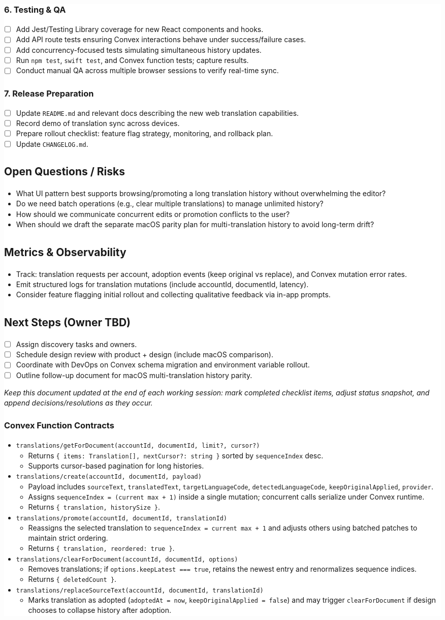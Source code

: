 ### 6. Testing & QA
- [ ] Add Jest/Testing Library coverage for new React components and hooks.  
- [ ] Add API route tests ensuring Convex interactions behave under success/failure cases.  
- [ ] Add concurrency-focused tests simulating simultaneous history updates.  
- [ ] Run `npm test`, `swift test`, and Convex function tests; capture results.  
- [ ] Conduct manual QA across multiple browser sessions to verify real-time sync.

### 7. Release Preparation
- [ ] Update `README.md` and relevant docs describing the new web translation capabilities.  
- [ ] Record demo of translation sync across devices.  
- [ ] Prepare rollout checklist: feature flag strategy, monitoring, and rollback plan.  
- [ ] Update `CHANGELOG.md`.

## Open Questions / Risks
- What UI pattern best supports browsing/promoting a long translation history without overwhelming the editor?  
- Do we need batch operations (e.g., clear multiple translations) to manage unlimited history?  
- How should we communicate concurrent edits or promotion conflicts to the user?  
- When should we draft the separate macOS parity plan for multi-translation history to avoid long-term drift?

## Metrics & Observability
- Track: translation requests per account, adoption events (keep original vs replace), and Convex mutation error rates.  
- Emit structured logs for translation mutations (include accountId, documentId, latency).  
- Consider feature flagging initial rollout and collecting qualitative feedback via in-app prompts.

## Next Steps (Owner TBD)
- [ ] Assign discovery tasks and owners.  
- [ ] Schedule design review with product + design (include macOS comparison).  
- [ ] Coordinate with DevOps on Convex schema migration and environment variable rollout.  
- [ ] Outline follow-up document for macOS multi-translation history parity.

_Keep this document updated at the end of each working session: mark completed checklist items, adjust status snapshot, and append decisions/resolutions as they occur._
### Convex Function Contracts
- `translations/getForDocument(accountId, documentId, limit?, cursor?)`  
  - Returns `{ items: Translation[], nextCursor?: string }` sorted by `sequenceIndex` desc.  
  - Supports cursor-based pagination for long histories.
- `translations/create(accountId, documentId, payload)`  
  - Payload includes `sourceText`, `translatedText`, `targetLanguageCode`, `detectedLanguageCode`, `keepOriginalApplied`, `provider`.  
  - Assigns `sequenceIndex = (current max + 1)` inside a single mutation; concurrent calls serialize under Convex runtime.  
  - Returns `{ translation, historySize }`.
- `translations/promote(accountId, documentId, translationId)`  
  - Reassigns the selected translation to `sequenceIndex = current max + 1` and adjusts others using batched patches to maintain strict ordering.  
  - Returns `{ translation, reordered: true }`.
- `translations/clearForDocument(accountId, documentId, options)`  
  - Removes translations; if `options.keepLatest === true`, retains the newest entry and renormalizes sequence indices.  
  - Returns `{ deletedCount }`.
- `translations/replaceSourceText(accountId, documentId, translationId)`  
  - Marks translation as adopted (`adoptedAt = now`, `keepOriginalApplied = false`) and may trigger `clearForDocument` if design chooses to collapse history after adoption.
